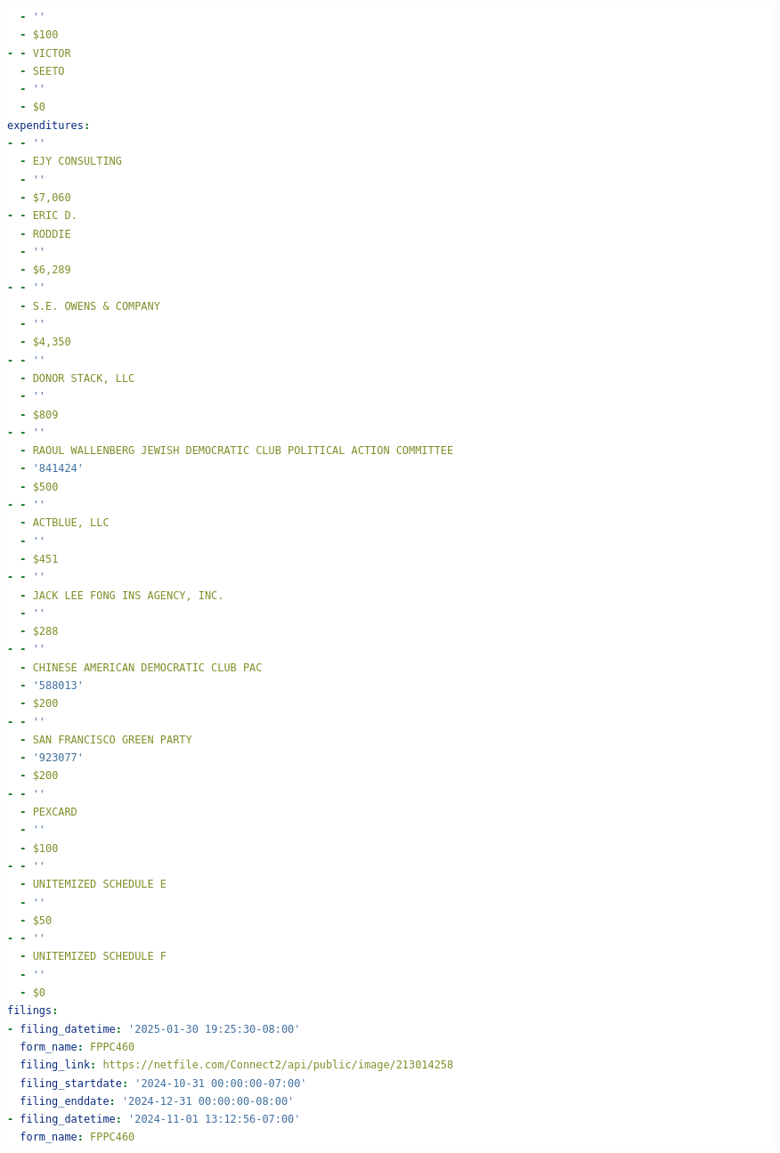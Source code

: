 ```yaml
  - ''
  - $100
- - VICTOR
  - SEETO
  - ''
  - $0
expenditures:
- - ''
  - EJY CONSULTING
  - ''
  - $7,060
- - ERIC D.
  - RODDIE
  - ''
  - $6,289
- - ''
  - S.E. OWENS & COMPANY
  - ''
  - $4,350
- - ''
  - DONOR STACK, LLC
  - ''
  - $809
- - ''
  - RAOUL WALLENBERG JEWISH DEMOCRATIC CLUB POLITICAL ACTION COMMITTEE
  - '841424'
  - $500
- - ''
  - ACTBLUE, LLC
  - ''
  - $451
- - ''
  - JACK LEE FONG INS AGENCY, INC.
  - ''
  - $288
- - ''
  - CHINESE AMERICAN DEMOCRATIC CLUB PAC
  - '588013'
  - $200
- - ''
  - SAN FRANCISCO GREEN PARTY
  - '923077'
  - $200
- - ''
  - PEXCARD
  - ''
  - $100
- - ''
  - UNITEMIZED SCHEDULE E
  - ''
  - $50
- - ''
  - UNITEMIZED SCHEDULE F
  - ''
  - $0
filings:
- filing_datetime: '2025-01-30 19:25:30-08:00'
  form_name: FPPC460
  filing_link: https://netfile.com/Connect2/api/public/image/213014258
  filing_startdate: '2024-10-31 00:00:00-07:00'
  filing_enddate: '2024-12-31 00:00:00-08:00'
- filing_datetime: '2024-11-01 13:12:56-07:00'
  form_name: FPPC460
```